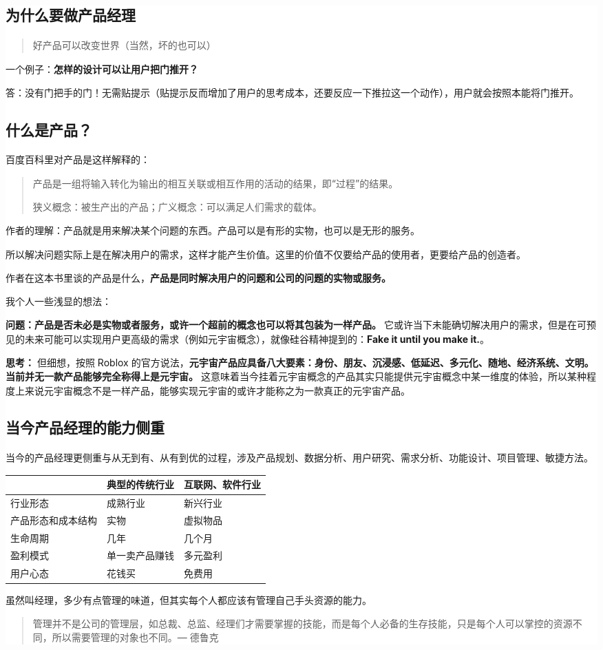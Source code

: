 

## 为什么要做产品经理

> 好产品可以改变世界（当然，坏的也可以）

一个例子：**怎样的设计可以让用户把门推开？**

答：没有门把手的门！无需贴提示（贴提示反而增加了用户的思考成本，还要反应一下推拉这一个动作），用户就会按照本能将门推开。



## 什么是产品？

百度百科里对产品是这样解释的：

> 产品是一组将输入转化为输出的相互关联或相互作用的活动的结果，即“过程”的结果。
>
> 狭义概念：被生产出的产品；广义概念：可以满足人们需求的载体。



作者的理解：产品就是用来解决某个问题的东西。产品可以是有形的实物，也可以是无形的服务。

所以解决问题实际上是在解决用户的需求，这样才能产生价值。这里的价值不仅要给产品的使用者，更要给产品的创造者。

作者在这本书里谈的产品是什么，**产品是同时解决用户的问题和公司的问题的实物或服务。**



我个人一些浅显的想法：

**问题：产品是否未必是实物或者服务，或许一个超前的概念也可以将其包装为一样产品。** 它或许当下未能确切解决用户的需求，但是在可预见的未来可能可以实现用户更高级的需求（例如元宇宙概念），就像硅谷精神提到的：**Fake it until you make it.**。

**思考：** 但细想，按照 Roblox 的官方说法，**元宇宙产品应具备八大要素：身份、朋友、沉浸感、低延迟、多元化、随地、经济系统、文明。当前并无一款产品能够完全称得上是元宇宙。** 这意味着当今挂着元宇宙概念的产品其实只能提供元宇宙概念中某一维度的体验，所以某种程度上来说元宇宙概念不是一样产品，能够实现元宇宙的或许才能称之为一款真正的元宇宙产品。





## 当今产品经理的能力侧重

当今的产品经理更侧重与从无到有、从有到优的过程，涉及产品规划、数据分析、用户研究、需求分析、功能设计、项目管理、敏捷方法。

|                    | 典型的传统行业 | 互联网、软件行业 |
| ------------------ | -------------- | ---------------- |
| 行业形态           | 成熟行业       | 新兴行业         |
| 产品形态和成本结构 | 实物           | 虚拟物品         |
| 生命周期           | 几年           | 几个月           |
| 盈利模式           | 单一卖产品赚钱 | 多元盈利         |
| 用户心态           | 花钱买         | 免费用           |

虽然叫经理，多少有点管理的味道，但其实每个人都应该有管理自己手头资源的能力。

> 管理并不是公司的管理层，如总裁、总监、经理们才需要掌握的技能，而是每个人必备的生存技能，只是每个人可以掌控的资源不同，所以需要管理的对象也不同。— 德鲁克

